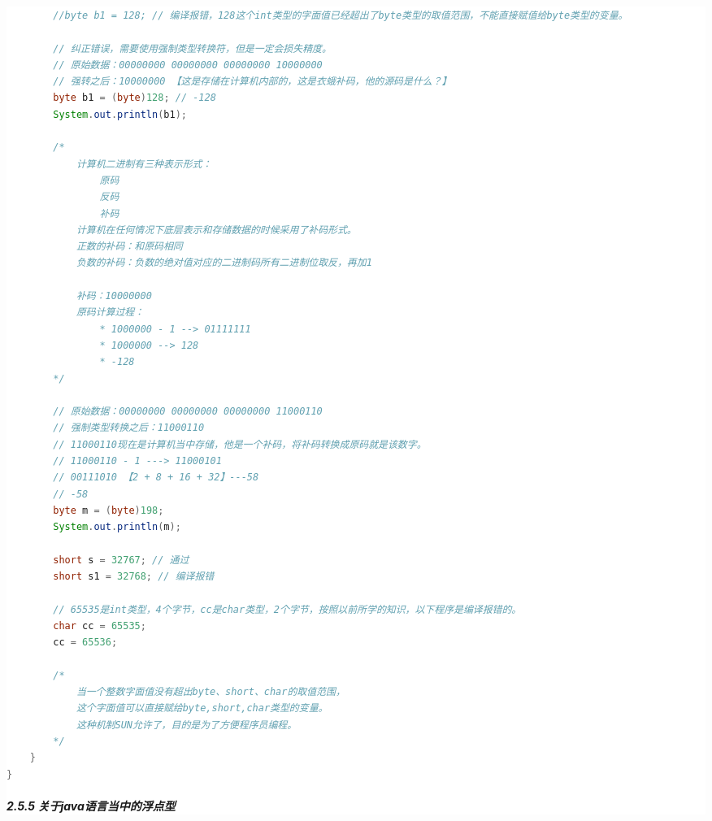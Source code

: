 ```java
		//byte b1 = 128; // 编译报错，128这个int类型的字面值已经超出了byte类型的取值范围，不能直接赋值给byte类型的变量。
		
		// 纠正错误，需要使用强制类型转换符，但是一定会损失精度。
		// 原始数据：00000000 00000000 00000000 10000000
		// 强转之后：10000000 【这是存储在计算机内部的，这是衣蛾补码，他的源码是什么？】
		byte b1 = (byte)128; // -128
		System.out.println(b1);
		
		/*
			计算机二进制有三种表示形式：
				原码
				反码
				补码
			计算机在任何情况下底层表示和存储数据的时候采用了补码形式。
			正数的补码：和原码相同
			负数的补码：负数的绝对值对应的二进制码所有二进制位取反，再加1
			
			补码：10000000
			原码计算过程：
				* 1000000 - 1 --> 01111111
				* 1000000 --> 128
				* -128
		*/
		
		// 原始数据：00000000 00000000 00000000 11000110
		// 强制类型转换之后：11000110
		// 11000110现在是计算机当中存储，他是一个补码，将补码转换成原码就是该数字。
		// 11000110 - 1 ---> 11000101
		// 00111010 【2 + 8 + 16 + 32】---58
		// -58
		byte m = (byte)198;
		System.out.println(m);
		
		short s = 32767; // 通过
		short s1 = 32768; // 编译报错
		
		// 65535是int类型，4个字节，cc是char类型，2个字节，按照以前所学的知识，以下程序是编译报错的。
		char cc = 65535;
		cc = 65536;
		
		/*
			当一个整数字面值没有超出byte、short、char的取值范围，
			这个字面值可以直接赋给byte,short,char类型的变量。
			这种机制SUN允许了，目的是为了方便程序员编程。
		*/
	}
}
```

##### 2.5.5 关于java语言当中的浮点型
